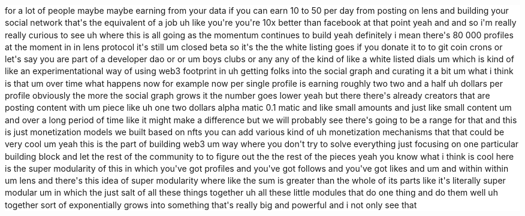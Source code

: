 for a lot of people maybe maybe earning
from your data if you can earn 10 to 50
per day from posting on lens and
building your social network that's the
equivalent of a job uh like you're
you're 10x better than facebook at that
point yeah and and so i'm really really
curious to see uh where this is all
going as the momentum continues to build
yeah definitely i mean there's 80 000
profiles at the moment in in lens
protocol it's still
um closed beta so it's the the white
listing goes if you donate it to to git
coin crons or let's say you are part of
a developer dao or or
um boys clubs or any any of the kind of
like a white listed dials um which is
kind of like an experimentational way of
using web3 footprint in uh getting folks
into the social graph and curating it a
bit
um what i think is that
um over time what happens now for
example now per single profile is
earning roughly two two and a half uh
dollars per profile obviously the more
the social graph grows it the number
goes lower yeah but there there's
already creators that are posting
content with
um piece like uh one two dollars alpha
matic 0.1 matic and like small amounts
and just like small content
um and over a long period of time like
it might make a difference but we will
probably see there's going to be a range
for that and this is just monetization
models we built based on nfts you can
add various kind of uh monetization
mechanisms that that could be very cool
um yeah
this is the part of building web3
um way where you don't try to solve
everything just focusing on one
particular building block and let the
rest of the community to to figure out
the the rest of the pieces
yeah you know what i think is cool here
is the super modularity of this in which
you've got profiles and you've got
follows and you've got likes and um and
within within
um
lens and there's this idea of super
modularity where like the sum is greater
than the whole of its parts like it's
literally super modular
um in which the just salt of all these
things together uh all these little
modules that do one thing and do them
well uh together sort of exponentially
grows into something that's really big
and powerful and i not only see that
